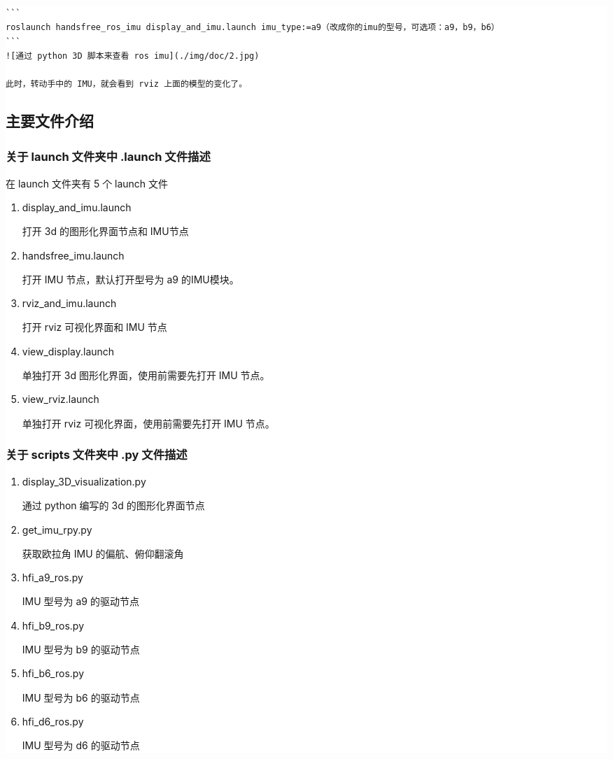     ```
    roslaunch handsfree_ros_imu display_and_imu.launch imu_type:=a9（改成你的imu的型号，可选项：a9，b9，b6）
    ```
    ![通过 python 3D 脚本来查看 ros imu](./img/doc/2.jpg)

    此时，转动手中的 IMU，就会看到 rviz 上面的模型的变化了。



## 主要文件介绍

### 关于 launch 文件夹中 .launch 文件描述

在 launch 文件夹有 5 个 launch 文件

1. display_and_imu.launch

    打开 3d 的图形化界面节点和 IMU节点

2. handsfree_imu.launch

    打开 IMU 节点，默认打开型号为 a9 的IMU模块。

3. rviz_and_imu.launch

    打开 rviz 可视化界面和 IMU 节点

4. view_display.launch

    单独打开 3d 图形化界面，使用前需要先打开 IMU 节点。

5. view_rviz.launch

    单独打开 rviz 可视化界面，使用前需要先打开 IMU 节点。

### 关于 scripts 文件夹中 .py 文件描述

1. display_3D_visualization.py 

    通过 python 编写的 3d 的图形化界面节点

2. get_imu_rpy.py

    获取欧拉角 IMU 的偏航、俯仰翻滚角

3. hfi_a9_ros.py

    IMU 型号为 a9 的驱动节点

4. hfi_b9_ros.py

    IMU 型号为 b9 的驱动节点

5. hfi_b6_ros.py

    IMU 型号为 b6 的驱动节点

6. hfi_d6_ros.py

    IMU 型号为 d6 的驱动节点
